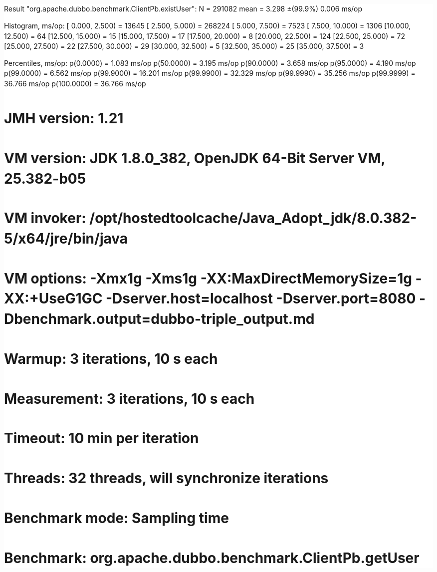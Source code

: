 

Result "org.apache.dubbo.benchmark.ClientPb.existUser":
  N = 291082
  mean =      3.298 ±(99.9%) 0.006 ms/op

  Histogram, ms/op:
    [ 0.000,  2.500) = 13645 
    [ 2.500,  5.000) = 268224 
    [ 5.000,  7.500) = 7523 
    [ 7.500, 10.000) = 1306 
    [10.000, 12.500) = 64 
    [12.500, 15.000) = 15 
    [15.000, 17.500) = 17 
    [17.500, 20.000) = 8 
    [20.000, 22.500) = 124 
    [22.500, 25.000) = 72 
    [25.000, 27.500) = 22 
    [27.500, 30.000) = 29 
    [30.000, 32.500) = 5 
    [32.500, 35.000) = 25 
    [35.000, 37.500) = 3 

  Percentiles, ms/op:
      p(0.0000) =      1.083 ms/op
     p(50.0000) =      3.195 ms/op
     p(90.0000) =      3.658 ms/op
     p(95.0000) =      4.190 ms/op
     p(99.0000) =      6.562 ms/op
     p(99.9000) =     16.201 ms/op
     p(99.9900) =     32.329 ms/op
     p(99.9990) =     35.256 ms/op
     p(99.9999) =     36.766 ms/op
    p(100.0000) =     36.766 ms/op


# JMH version: 1.21
# VM version: JDK 1.8.0_382, OpenJDK 64-Bit Server VM, 25.382-b05
# VM invoker: /opt/hostedtoolcache/Java_Adopt_jdk/8.0.382-5/x64/jre/bin/java
# VM options: -Xmx1g -Xms1g -XX:MaxDirectMemorySize=1g -XX:+UseG1GC -Dserver.host=localhost -Dserver.port=8080 -Dbenchmark.output=dubbo-triple_output.md
# Warmup: 3 iterations, 10 s each
# Measurement: 3 iterations, 10 s each
# Timeout: 10 min per iteration
# Threads: 32 threads, will synchronize iterations
# Benchmark mode: Sampling time
# Benchmark: org.apache.dubbo.benchmark.ClientPb.getUser
